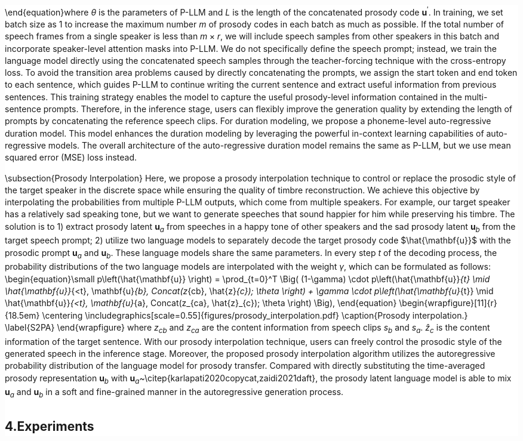 \end{equation}where $\theta$ is the parameters of P-LLM and $L$ is the length of the concatenated prosody code $\mathbf{u}^{\prime}$. In training, we set batch size as 1 to increase the maximum number $m$ of prosody codes in each batch as much as possible. If the total number of speech frames from a single speaker is less than $m \times r$, we will include speech samples from other speakers in this batch and incorporate speaker-level attention masks into P-LLM. We do not specifically define the speech prompt; instead, we train the language model directly using the concatenated speech samples through the teacher-forcing technique with the cross-entropy loss. To avoid the transition area problems caused by directly concatenating the prompts, we assign the start token and end token to each sentence, which guides P-LLM to continue writing the current sentence and extract useful information from previous sentences. This training strategy enables the model to capture the useful prosody-level information contained in the multi-sentence prompts. Therefore, in the inference stage, users can flexibly improve the generation quality by extending the length of prompts by concatenating the reference speech clips. For duration modeling, we propose a phoneme-level auto-regressive duration model. This model enhances the duration modeling by leveraging the powerful in-context learning capabilities of auto-regressive models. The overall architecture of the auto-regressive duration model remains the same as P-LLM, but we use mean squared error (MSE) loss instead.


\subsection{Prosody Interpolation}
Here, we propose a prosody interpolation technique to control or replace the prosodic style of the target speaker in the discrete space while ensuring the quality of timbre reconstruction. We achieve this objective by interpolating the probabilities from multiple P-LLM outputs, which come from multiple speakers. For example, our target speaker has a relatively sad speaking tone, but we want to generate speeches that sound happier for him while preserving his timbre. The solution is to 1) extract prosody latent $\mathbf{u}_{a}$ from speeches in a happy tone of other speakers and the sad prosody latent $\mathbf{u}_b$ from the target speech prompt; 2) utilize two language models to separately decode the target prosody code $\hat{\mathbf{u}}$ with the prosodic prompt $\mathbf{u}_{a}$ and $\mathbf{u}_{b}$. These language models share the same parameters. In every step $t$ of the decoding process, the probability distributions of the two language models are interpolated with the weight $\gamma$, which can be formulated as follows:
\begin{equation}\small
p\left(\hat{\mathbf{u}} \right) = \prod_{t=0}^T \Big( (1-\gamma) \cdot p\left(\hat{\mathbf{u}}_{t} \mid \hat{\mathbf{u}}_{<t}, \mathbf{u}_{b}, Concat(z_{cb}, \hat{z}_{c}); \theta \right) + \gamma \cdot p\left(\hat{\mathbf{u}_{t}} \mid \hat{\mathbf{u}}_{<t}, \mathbf{u}_{a}, Concat(z_{ca}, \hat{z}_{c}); \theta \right) \Big),
\end{equation}
\begin{wrapfigure}[11]{r}{18.5em}
  \centering
    \includegraphics[scale=0.55]{figures/prosody_interpolation.pdf}
  \caption{Prosody interpolation.}
  \label{S2PA}
\end{wrapfigure}
where $z_{cb}$ and $z_{ca}$ are the content information from speech clips $s_b$ and $s_a$. $\hat{z}_{c}$ is the content information of the target sentence. With our prosody interpolation technique, users can freely control the prosodic style of the generated speech in the inference stage. Moreover, the proposed prosody interpolation algorithm utilizes the autoregressive probability distribution of the language model for prosody transfer. Compared with directly substituting the time-averaged prosody representation $\mathbf{u}_{b}$ with $\mathbf{u}_{a}$~\citep{karlapati2020copycat,zaidi2021daft}, the prosody latent language model is able to mix $\mathbf{u}_{a}$ and $\mathbf{u}_{b}$ in a soft and fine-grained manner in the autoregressive generation process.

## 4.Experiments
